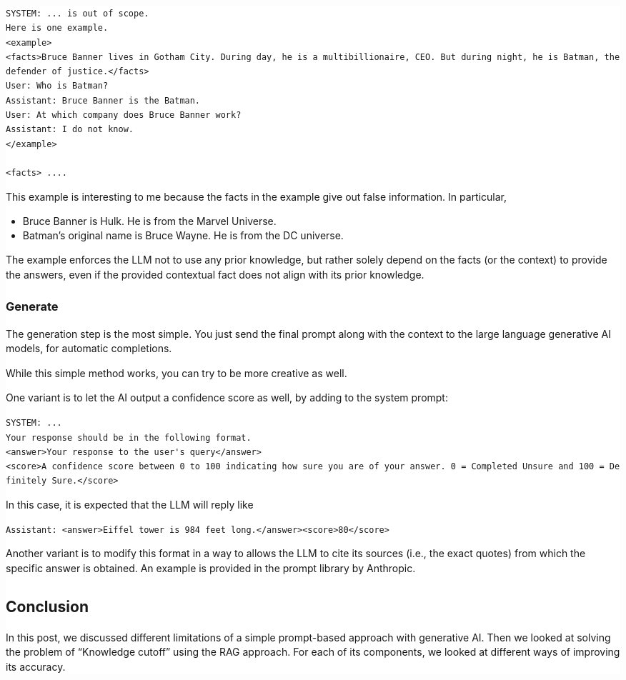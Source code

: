 ```
SYSTEM: ... is out of scope.
Here is one example.
<example>
<facts>Bruce Banner lives in Gotham City. During day, he is a multibillionaire, CEO. But during night, he is Batman, the defender of justice.</facts>
User: Who is Batman?
Assistant: Bruce Banner is the Batman.
User: At which company does Bruce Banner work?
Assistant: I do not know.
</example> 

<facts> ....
```

This example is interesting to me because the facts in the example give out false information. In particular,

* Bruce Banner is Hulk. He is from the Marvel Universe.
* Batman’s original name is Bruce Wayne. He is from the DC universe.

The example enforces the LLM not to use any prior knowledge, but rather solely depend on the facts (or the context) to provide the answers, even if the provided contextual fact does not align with its prior knowledge.

### Generate

The generation step is the most simple. You just send the final prompt along with the context to the large language generative AI models, for automatic completions.

While this simple method works, you can try to be more creative as well.

One variant is to let the AI output a confidence score as well, by adding to the system prompt:

```
SYSTEM: ...
Your response should be in the following format.
<answer>Your response to the user's query</answer>
<score>A confidence score between 0 to 100 indicating how sure you are of your answer. 0 = Completed Unsure and 100 = Definitely Sure.</score>
```

In this case, it is expected that the LLM will reply like

```
Assistant: <answer>Eiffel tower is 984 feet long.</answer><score>80</score>
```

Another variant is to modify this format in a way to allows the LLM to cite its sources (i.e., the exact quotes) from which the specific answer is obtained. An example is provided in the prompt library by Anthropic.


## Conclusion

In this post, we discussed different limitations of a simple prompt-based approach with generative AI. Then we looked at solving the problem of “Knowledge cutoff” using the RAG approach. For each of its components, we looked at different ways of improving its accuracy.
